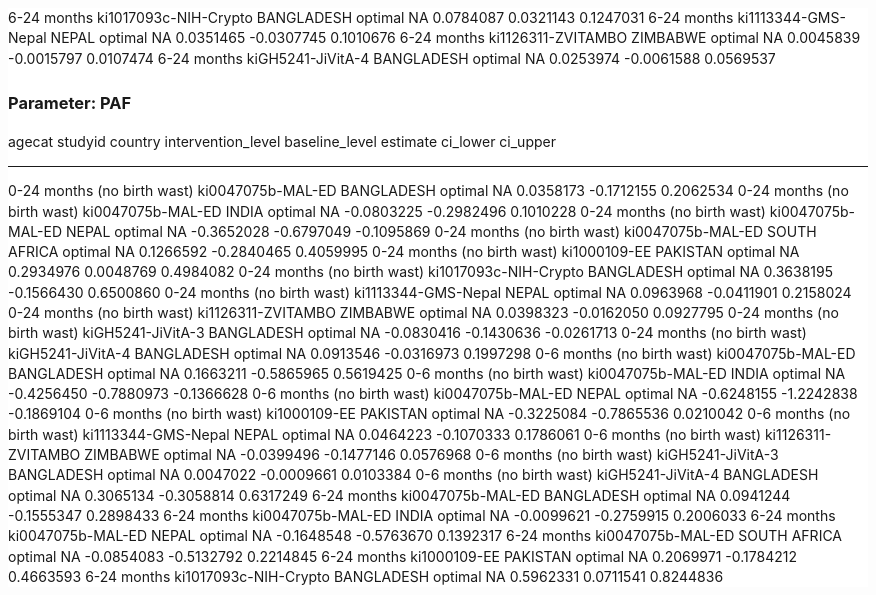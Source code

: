 6-24 months                   ki1017093c-NIH-Crypto   BANGLADESH     optimal              NA                 0.0784087    0.0321143    0.1247031
6-24 months                   ki1113344-GMS-Nepal     NEPAL          optimal              NA                 0.0351465   -0.0307745    0.1010676
6-24 months                   ki1126311-ZVITAMBO      ZIMBABWE       optimal              NA                 0.0045839   -0.0015797    0.0107474
6-24 months                   kiGH5241-JiVitA-4       BANGLADESH     optimal              NA                 0.0253974   -0.0061588    0.0569537


### Parameter: PAF


agecat                        studyid                 country        intervention_level   baseline_level      estimate     ci_lower     ci_upper
----------------------------  ----------------------  -------------  -------------------  ---------------  -----------  -----------  -----------
0-24 months (no birth wast)   ki0047075b-MAL-ED       BANGLADESH     optimal              NA                 0.0358173   -0.1712155    0.2062534
0-24 months (no birth wast)   ki0047075b-MAL-ED       INDIA          optimal              NA                -0.0803225   -0.2982496    0.1010228
0-24 months (no birth wast)   ki0047075b-MAL-ED       NEPAL          optimal              NA                -0.3652028   -0.6797049   -0.1095869
0-24 months (no birth wast)   ki0047075b-MAL-ED       SOUTH AFRICA   optimal              NA                 0.1266592   -0.2840465    0.4059995
0-24 months (no birth wast)   ki1000109-EE            PAKISTAN       optimal              NA                 0.2934976    0.0048769    0.4984082
0-24 months (no birth wast)   ki1017093c-NIH-Crypto   BANGLADESH     optimal              NA                 0.3638195   -0.1566430    0.6500860
0-24 months (no birth wast)   ki1113344-GMS-Nepal     NEPAL          optimal              NA                 0.0963968   -0.0411901    0.2158024
0-24 months (no birth wast)   ki1126311-ZVITAMBO      ZIMBABWE       optimal              NA                 0.0398323   -0.0162050    0.0927795
0-24 months (no birth wast)   kiGH5241-JiVitA-3       BANGLADESH     optimal              NA                -0.0830416   -0.1430636   -0.0261713
0-24 months (no birth wast)   kiGH5241-JiVitA-4       BANGLADESH     optimal              NA                 0.0913546   -0.0316973    0.1997298
0-6 months (no birth wast)    ki0047075b-MAL-ED       BANGLADESH     optimal              NA                 0.1663211   -0.5865965    0.5619425
0-6 months (no birth wast)    ki0047075b-MAL-ED       INDIA          optimal              NA                -0.4256450   -0.7880973   -0.1366628
0-6 months (no birth wast)    ki0047075b-MAL-ED       NEPAL          optimal              NA                -0.6248155   -1.2242838   -0.1869104
0-6 months (no birth wast)    ki1000109-EE            PAKISTAN       optimal              NA                -0.3225084   -0.7865536    0.0210042
0-6 months (no birth wast)    ki1113344-GMS-Nepal     NEPAL          optimal              NA                 0.0464223   -0.1070333    0.1786061
0-6 months (no birth wast)    ki1126311-ZVITAMBO      ZIMBABWE       optimal              NA                -0.0399496   -0.1477146    0.0576968
0-6 months (no birth wast)    kiGH5241-JiVitA-3       BANGLADESH     optimal              NA                 0.0047022   -0.0009661    0.0103384
0-6 months (no birth wast)    kiGH5241-JiVitA-4       BANGLADESH     optimal              NA                 0.3065134   -0.3058814    0.6317249
6-24 months                   ki0047075b-MAL-ED       BANGLADESH     optimal              NA                 0.0941244   -0.1555347    0.2898433
6-24 months                   ki0047075b-MAL-ED       INDIA          optimal              NA                -0.0099621   -0.2759915    0.2006033
6-24 months                   ki0047075b-MAL-ED       NEPAL          optimal              NA                -0.1648548   -0.5763670    0.1392317
6-24 months                   ki0047075b-MAL-ED       SOUTH AFRICA   optimal              NA                -0.0854083   -0.5132792    0.2214845
6-24 months                   ki1000109-EE            PAKISTAN       optimal              NA                 0.2069971   -0.1784212    0.4663593
6-24 months                   ki1017093c-NIH-Crypto   BANGLADESH     optimal              NA                 0.5962331    0.0711541    0.8244836